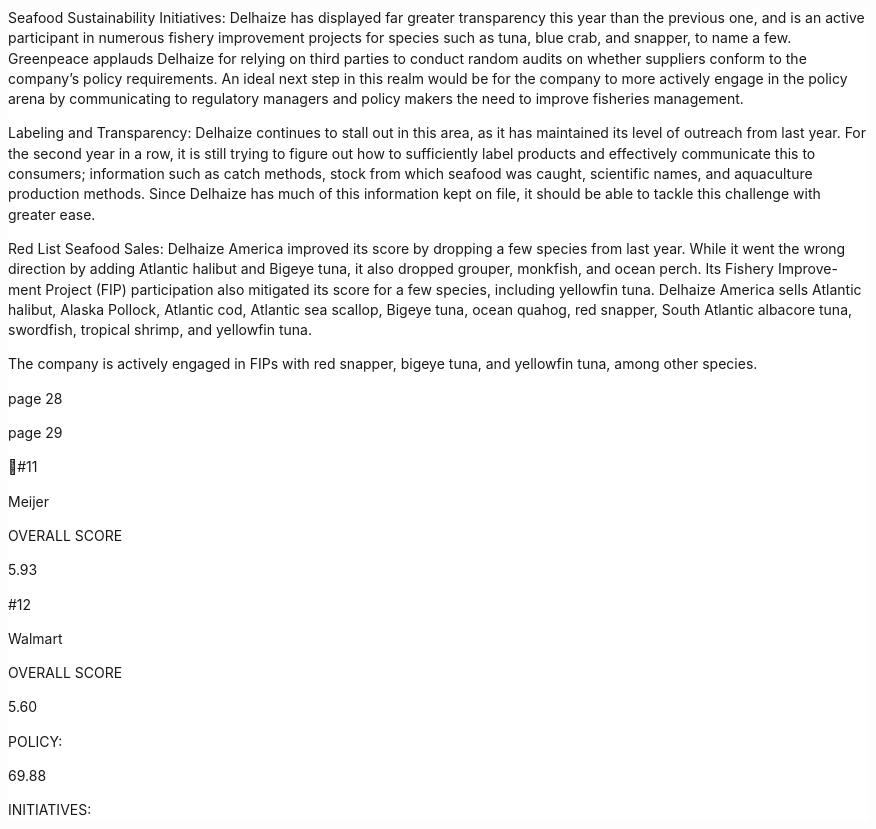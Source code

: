 Seafood Sustainability Initiatives: Delhaize has displayed far
greater transparency this year than the previous one, and is an
active participant in numerous fishery improvement projects for
species such as tuna, blue crab, and snapper, to name a few.
Greenpeace applauds Delhaize for relying on third parties to
conduct random audits on whether suppliers conform to the
company’s policy requirements. An ideal next step in this realm
would be for the company to more actively engage in the policy
arena by communicating to regulatory managers and policy
makers the need to improve fisheries management.

Labeling and Transparency: Delhaize continues to stall out in
this area, as it has maintained its level of outreach from last year.
For the second year in a row, it is still trying to figure out how to
sufficiently label products and effectively communicate this to
consumers; information such as catch methods, stock from which
seafood was caught, scientific names, and aquaculture production
methods. Since Delhaize has much of this information kept on file,
it should be able to tackle this challenge with greater ease.

Red List Seafood Sales: Delhaize America improved its score
by dropping a few species from last year. While it went the wrong
direction by adding Atlantic halibut and Bigeye tuna, it also
dropped grouper, monkfish, and ocean perch. Its Fishery Improve-
ment Project (FIP) participation also mitigated its score for a few
species, including yellowfin tuna. Delhaize America sells Atlantic
halibut, Alaska Pollock, Atlantic cod, Atlantic sea scallop, Bigeye
tuna, ocean quahog, red snapper, South Atlantic albacore tuna,
swordfish, tropical shrimp, and yellowfin tuna.

The company is actively engaged in FIPs with red snapper, bigeye
tuna, and yellowfin tuna, among other species.

page 28

page 29

#11

Meijer

OVERALL SCORE

5.93

#12

Walmart

OVERALL SCORE

5.60

POLICY:

69.88

INITIATIVES:
